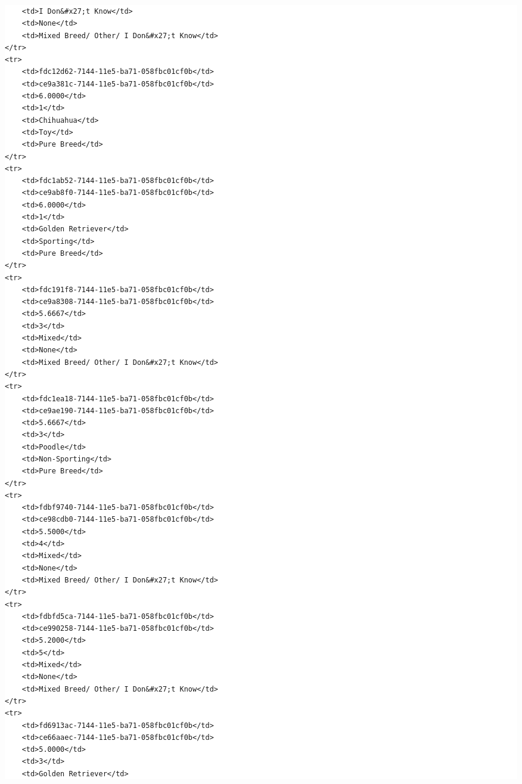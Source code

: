         <td>I Don&#x27;t Know</td>
        <td>None</td>
        <td>Mixed Breed/ Other/ I Don&#x27;t Know</td>
    </tr>
    <tr>
        <td>fdc12d62-7144-11e5-ba71-058fbc01cf0b</td>
        <td>ce9a381c-7144-11e5-ba71-058fbc01cf0b</td>
        <td>6.0000</td>
        <td>1</td>
        <td>Chihuahua</td>
        <td>Toy</td>
        <td>Pure Breed</td>
    </tr>
    <tr>
        <td>fdc1ab52-7144-11e5-ba71-058fbc01cf0b</td>
        <td>ce9ab8f0-7144-11e5-ba71-058fbc01cf0b</td>
        <td>6.0000</td>
        <td>1</td>
        <td>Golden Retriever</td>
        <td>Sporting</td>
        <td>Pure Breed</td>
    </tr>
    <tr>
        <td>fdc191f8-7144-11e5-ba71-058fbc01cf0b</td>
        <td>ce9a8308-7144-11e5-ba71-058fbc01cf0b</td>
        <td>5.6667</td>
        <td>3</td>
        <td>Mixed</td>
        <td>None</td>
        <td>Mixed Breed/ Other/ I Don&#x27;t Know</td>
    </tr>
    <tr>
        <td>fdc1ea18-7144-11e5-ba71-058fbc01cf0b</td>
        <td>ce9ae190-7144-11e5-ba71-058fbc01cf0b</td>
        <td>5.6667</td>
        <td>3</td>
        <td>Poodle</td>
        <td>Non-Sporting</td>
        <td>Pure Breed</td>
    </tr>
    <tr>
        <td>fdbf9740-7144-11e5-ba71-058fbc01cf0b</td>
        <td>ce98cdb0-7144-11e5-ba71-058fbc01cf0b</td>
        <td>5.5000</td>
        <td>4</td>
        <td>Mixed</td>
        <td>None</td>
        <td>Mixed Breed/ Other/ I Don&#x27;t Know</td>
    </tr>
    <tr>
        <td>fdbfd5ca-7144-11e5-ba71-058fbc01cf0b</td>
        <td>ce990258-7144-11e5-ba71-058fbc01cf0b</td>
        <td>5.2000</td>
        <td>5</td>
        <td>Mixed</td>
        <td>None</td>
        <td>Mixed Breed/ Other/ I Don&#x27;t Know</td>
    </tr>
    <tr>
        <td>fd6913ac-7144-11e5-ba71-058fbc01cf0b</td>
        <td>ce66aaec-7144-11e5-ba71-058fbc01cf0b</td>
        <td>5.0000</td>
        <td>3</td>
        <td>Golden Retriever</td>
